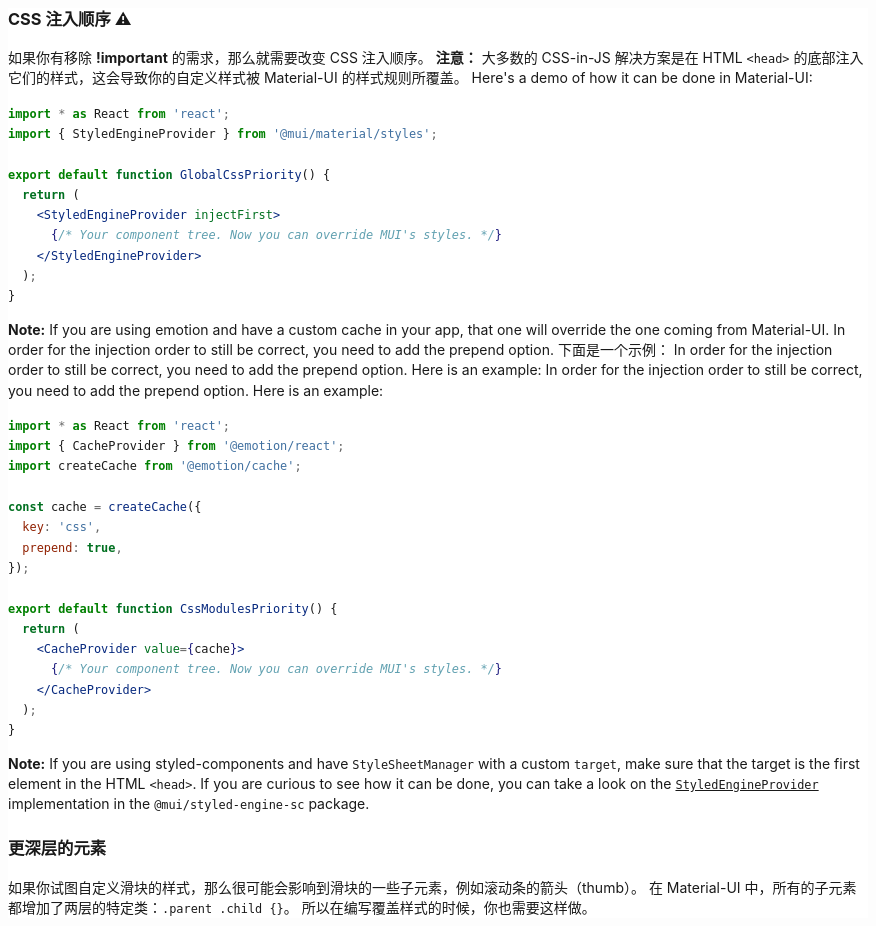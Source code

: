 ### CSS 注入顺序 ⚠️

如果你有移除 **!important** 的需求，那么就需要改变 CSS 注入顺序。 **注意：** 大多数的 CSS-in-JS 解决方案是在 HTML `<head>` 的底部注入它们的样式，这会导致你的自定义样式被 Material-UI 的样式规则所覆盖。 Here's a demo of how it can be done in Material-UI:

```jsx
import * as React from 'react';
import { StyledEngineProvider } from '@mui/material/styles';

export default function GlobalCssPriority() {
  return (
    <StyledEngineProvider injectFirst>
      {/* Your component tree. Now you can override MUI's styles. */}
    </StyledEngineProvider>
  );
}
```

**Note:** If you are using emotion and have a custom cache in your app, that one will override the one coming from Material-UI. In order for the injection order to still be correct, you need to add the prepend option. 下面是一个示例： In order for the injection order to still be correct, you need to add the prepend option. Here is an example: In order for the injection order to still be correct, you need to add the prepend option. Here is an example:

```jsx
import * as React from 'react';
import { CacheProvider } from '@emotion/react';
import createCache from '@emotion/cache';

const cache = createCache({
  key: 'css',
  prepend: true,
});

export default function CssModulesPriority() {
  return (
    <CacheProvider value={cache}>
      {/* Your component tree. Now you can override MUI's styles. */}
    </CacheProvider>
  );
}
```

**Note:** If you are using styled-components and have `StyleSheetManager` with a custom `target`, make sure that the target is the first element in the HTML `<head>`. If you are curious to see how it can be done, you can take a look on the [`StyledEngineProvider`](https://github.com/mui/material-ui/blob/master/packages/mui-styled-engine-sc/src/StyledEngineProvider/StyledEngineProvider.js) implementation in the `@mui/styled-engine-sc` package.

### 更深层的元素

如果你试图自定义滑块的样式，那么很可能会影响到滑块的一些子元素，例如滚动条的箭头（thumb）。 在 Material-UI 中，所有的子元素都增加了两层的特定类：`.parent .child {}`。 所以在编写覆盖样式的时候，你也需要这样做。
